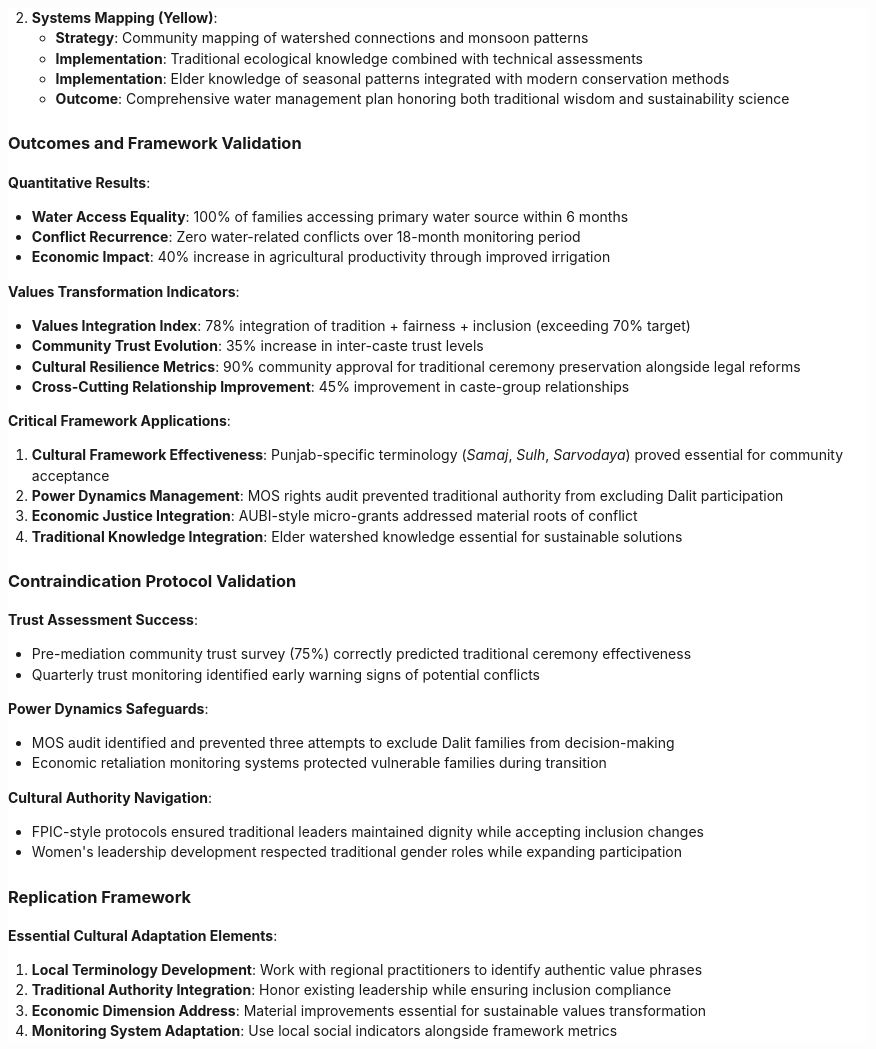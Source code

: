 2. **Systems Mapping (Yellow)**:
   - **Strategy**: Community mapping of watershed connections and monsoon patterns
   - **Implementation**: Traditional ecological knowledge combined with technical assessments
   - **Implementation**: Elder knowledge of seasonal patterns integrated with modern conservation methods
   - **Outcome**: Comprehensive water management plan honoring both traditional wisdom and sustainability science

### Outcomes and Framework Validation

**Quantitative Results**:
- **Water Access Equality**: 100% of families accessing primary water source within 6 months
- **Conflict Recurrence**: Zero water-related conflicts over 18-month monitoring period
- **Economic Impact**: 40% increase in agricultural productivity through improved irrigation

**Values Transformation Indicators**:
- **Values Integration Index**: 78% integration of tradition + fairness + inclusion (exceeding 70% target)
- **Community Trust Evolution**: 35% increase in inter-caste trust levels
- **Cultural Resilience Metrics**: 90% community approval for traditional ceremony preservation alongside legal reforms
- **Cross-Cutting Relationship Improvement**: 45% improvement in caste-group relationships

**Critical Framework Applications**:

1. **Cultural Framework Effectiveness**: Punjab-specific terminology (*Samaj*, *Sulh*, *Sarvodaya*) proved essential for community acceptance
2. **Power Dynamics Management**: MOS rights audit prevented traditional authority from excluding Dalit participation
3. **Economic Justice Integration**: AUBI-style micro-grants addressed material roots of conflict
4. **Traditional Knowledge Integration**: Elder watershed knowledge essential for sustainable solutions

### Contraindication Protocol Validation

**Trust Assessment Success**:
- Pre-mediation community trust survey (75%) correctly predicted traditional ceremony effectiveness
- Quarterly trust monitoring identified early warning signs of potential conflicts

**Power Dynamics Safeguards**:
- MOS audit identified and prevented three attempts to exclude Dalit families from decision-making
- Economic retaliation monitoring systems protected vulnerable families during transition

**Cultural Authority Navigation**:
- FPIC-style protocols ensured traditional leaders maintained dignity while accepting inclusion changes
- Women's leadership development respected traditional gender roles while expanding participation

### Replication Framework

**Essential Cultural Adaptation Elements**:
1. **Local Terminology Development**: Work with regional practitioners to identify authentic value phrases
2. **Traditional Authority Integration**: Honor existing leadership while ensuring inclusion compliance
3. **Economic Dimension Address**: Material improvements essential for sustainable values transformation
4. **Monitoring System Adaptation**: Use local social indicators alongside framework metrics
